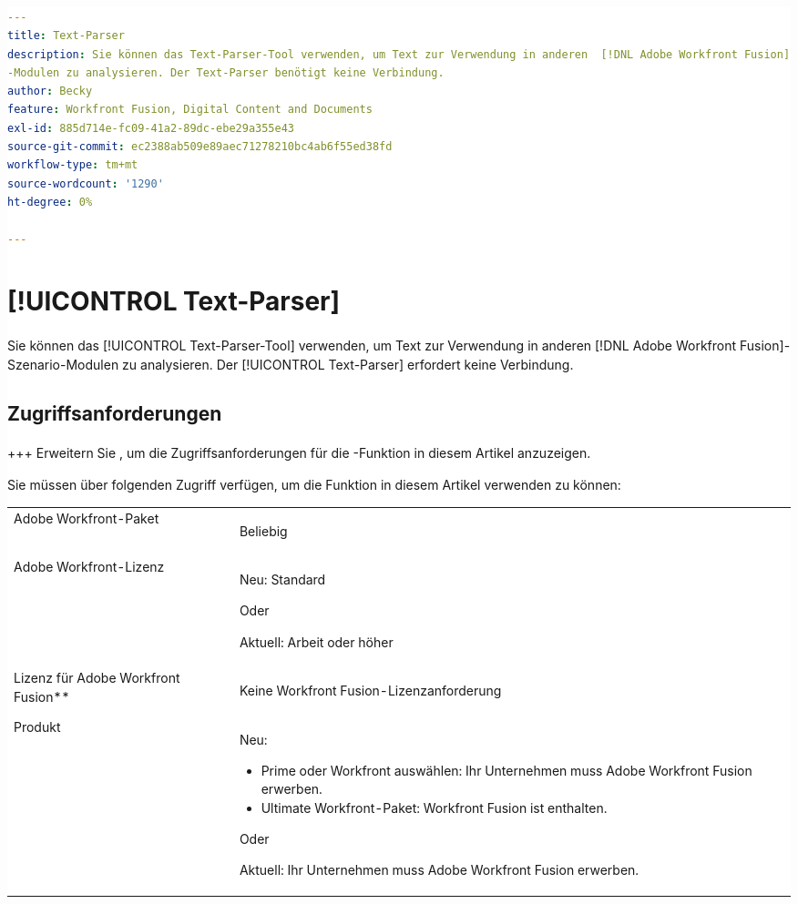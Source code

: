 ```yaml
---
title: Text-Parser
description: Sie können das Text-Parser-Tool verwenden, um Text zur Verwendung in anderen  [!DNL Adobe Workfront Fusion] -Modulen zu analysieren. Der Text-Parser benötigt keine Verbindung.
author: Becky
feature: Workfront Fusion, Digital Content and Documents
exl-id: 885d714e-fc09-41a2-89dc-ebe29a355e43
source-git-commit: ec2388ab509e89aec71278210bc4ab6f55ed38fd
workflow-type: tm+mt
source-wordcount: '1290'
ht-degree: 0%

---
```


# [!UICONTROL Text-Parser]

Sie können das [!UICONTROL Text-Parser-Tool] verwenden, um Text zur Verwendung in anderen [!DNL Adobe Workfront Fusion]-Szenario-Modulen zu analysieren. Der [!UICONTROL Text-Parser] erfordert keine Verbindung.

## Zugriffsanforderungen

+++ Erweitern Sie , um die Zugriffsanforderungen für die -Funktion in diesem Artikel anzuzeigen.

Sie müssen über folgenden Zugriff verfügen, um die Funktion in diesem Artikel verwenden zu können:

<table style="table-layout:auto">
 <col> 
 <col> 
 <tbody> 
  <tr> 
   <td role="rowheader">Adobe Workfront-Paket</td> 
   <td> <p>Beliebig</p> </td> 
  </tr> 
  <tr data-mc-conditions=""> 
   <td role="rowheader">Adobe Workfront-Lizenz</td> 
   <td> <p>Neu: Standard</p><p>Oder</p><p>Aktuell: Arbeit oder höher</p> </td> 
  </tr> 
  <tr> 
   <td role="rowheader">Lizenz für Adobe Workfront Fusion**</td> 
   <td>
   <p>Keine Workfront Fusion-Lizenzanforderung</p>
   </td> 
  </tr> 
  <tr> 
   <td role="rowheader">Produkt</td> 
   <td>
   <p>Neu:</p> <ul><li>Prime oder Workfront auswählen: Ihr Unternehmen muss Adobe Workfront Fusion erwerben.</li><li>Ultimate Workfront-Paket: Workfront Fusion ist enthalten.</li></ul>
   <p>Oder</p>
   <p>Aktuell: Ihr Unternehmen muss Adobe Workfront Fusion erwerben.</p>
   </td> 
  </tr>
 </tbody> 
</table>
